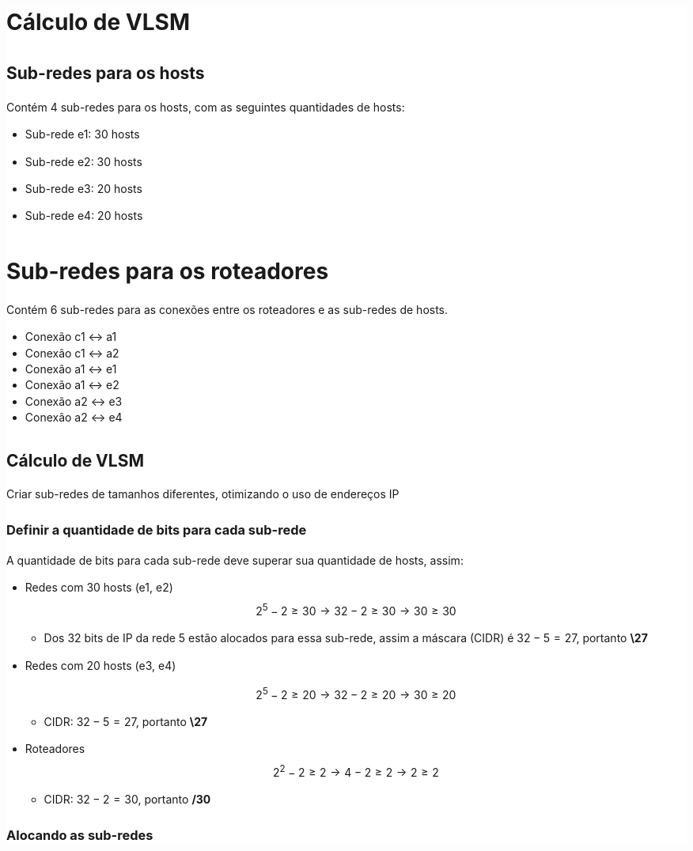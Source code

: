 # Cálculo de VLSM

## Sub-redes para os hosts

Contém 4 sub-redes para os hosts, com as seguintes quantidades de hosts:

- Sub-rede e1: 30 hosts
- Sub-rede e2: 30 hosts

- Sub-rede e3: 20 hosts
- Sub-rede e4: 20 hosts

# Sub-redes para os roteadores

Contém 6 sub-redes para as conexões entre os roteadores e as sub-redes de hosts.

- Conexão c1 ↔ a1
- Conexão c1 ↔ a2
- Conexão a1 ↔ e1
- Conexão a1 ↔ e2
- Conexão a2 ↔ e3
- Conexão a2 ↔ e4

## Cálculo de VLSM

Criar sub-redes de tamanhos diferentes, otimizando o uso de endereços IP

### Definir a quantidade de bits para cada sub-rede

A quantidade de bits para cada sub-rede deve superar sua quantidade de hosts, assim:

- Redes com 30 hosts (e1, e2)
  $$
  2^5 - 2 ≥ 30 →  32 -2 ≥ 30 → 30 ≥ 30
  $$
  - Dos 32 bits de IP da rede 5 estão alocados para essa sub-rede, assim a máscara (CIDR) é $32 - 5 = 27$, portanto **\27**
- Redes com 20 hosts (e3, e4)

  $$
   2^5 - 2 ≥ 20 →  32 -2 ≥ 20 → 30 ≥ 20
  $$

  - CIDR: $32 - 5 = 27$, portanto **\27**

- Roteadores
  $$
  2^2 - 2 ≥ 2 → 4 - 2 ≥ 2 → 2≥ 2
  $$
  - CIDR: $32 - 2 = 30$, portanto **/30**

### Alocando as sub-redes
